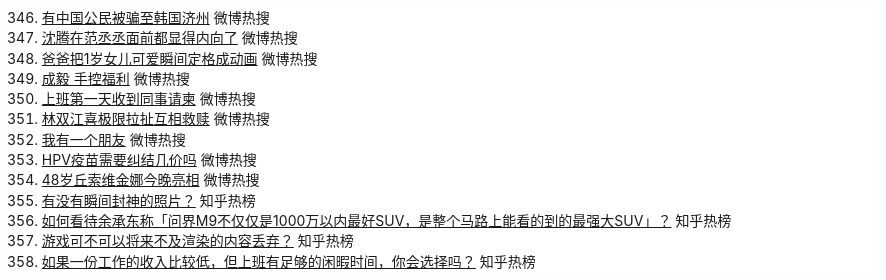 346. [有中国公民被骗至韩国济州](https://s.weibo.com/weibo?q=%23%E6%9C%89%E4%B8%AD%E5%9B%BD%E5%85%AC%E6%B0%91%E8%A2%AB%E9%AA%97%E8%87%B3%E9%9F%A9%E5%9B%BD%E6%B5%8E%E5%B7%9E%23&Refer=top) 微博热搜
347. [沈腾在范丞丞面前都显得内向了](https://s.weibo.com/weibo?q=%23%E6%B2%88%E8%85%BE%E5%9C%A8%E8%8C%83%E4%B8%9E%E4%B8%9E%E9%9D%A2%E5%89%8D%E9%83%BD%E6%98%BE%E5%BE%97%E5%86%85%E5%90%91%E4%BA%86%23&Refer=top) 微博热搜
348. [爸爸把1岁女儿可爱瞬间定格成动画](https://s.weibo.com/weibo?q=%23%E7%88%B8%E7%88%B8%E6%8A%8A1%E5%B2%81%E5%A5%B3%E5%84%BF%E5%8F%AF%E7%88%B1%E7%9E%AC%E9%97%B4%E5%AE%9A%E6%A0%BC%E6%88%90%E5%8A%A8%E7%94%BB%23&Refer=top) 微博热搜
349. [成毅 手控福利](https://s.weibo.com/weibo?q=%23%E6%88%90%E6%AF%85+%E6%89%8B%E6%8E%A7%E7%A6%8F%E5%88%A9%23&Refer=top) 微博热搜
350. [上班第一天收到同事请柬](https://s.weibo.com/weibo?q=%23%E4%B8%8A%E7%8F%AD%E7%AC%AC%E4%B8%80%E5%A4%A9%E6%94%B6%E5%88%B0%E5%90%8C%E4%BA%8B%E8%AF%B7%E6%9F%AC%23&Refer=top) 微博热搜
351. [林双江喜极限拉扯互相救赎](https://s.weibo.com/weibo?q=%23%E6%9E%97%E5%8F%8C%E6%B1%9F%E5%96%9C%E6%9E%81%E9%99%90%E6%8B%89%E6%89%AF%E4%BA%92%E7%9B%B8%E6%95%91%E8%B5%8E%23&Refer=top) 微博热搜
352. [我有一个朋友](https://s.weibo.com/weibo?q=%23%E6%88%91%E6%9C%89%E4%B8%80%E4%B8%AA%E6%9C%8B%E5%8F%8B%23&Refer=top) 微博热搜
353. [HPV疫苗需要纠结几价吗](https://s.weibo.com/weibo?q=%23HPV%E7%96%AB%E8%8B%97%E9%9C%80%E8%A6%81%E7%BA%A0%E7%BB%93%E5%87%A0%E4%BB%B7%E5%90%97%23&Refer=top) 微博热搜
354. [48岁丘索维金娜今晚亮相](https://s.weibo.com/weibo?q=%2348%E5%B2%81%E4%B8%98%E7%B4%A2%E7%BB%B4%E9%87%91%E5%A8%9C%E4%BB%8A%E6%99%9A%E4%BA%AE%E7%9B%B8%23&Refer=top) 微博热搜
355. [有没有瞬间封神的照片？](https://www.zhihu.com/question/611743044) 知乎热榜
356. [如何看待余承东称「问界M9不仅仅是1000万以内最好SUV，是整个马路上能看的到的最强大SUV」？](https://www.zhihu.com/question/623713134) 知乎热榜
357. [游戏可不可以将来不及渲染的内容丢弃？](https://www.zhihu.com/question/623426805) 知乎热榜
358. [如果一份工作的收入比较低，但上班有足够的闲暇时间，你会选择吗？](https://www.zhihu.com/question/622559011) 知乎热榜
